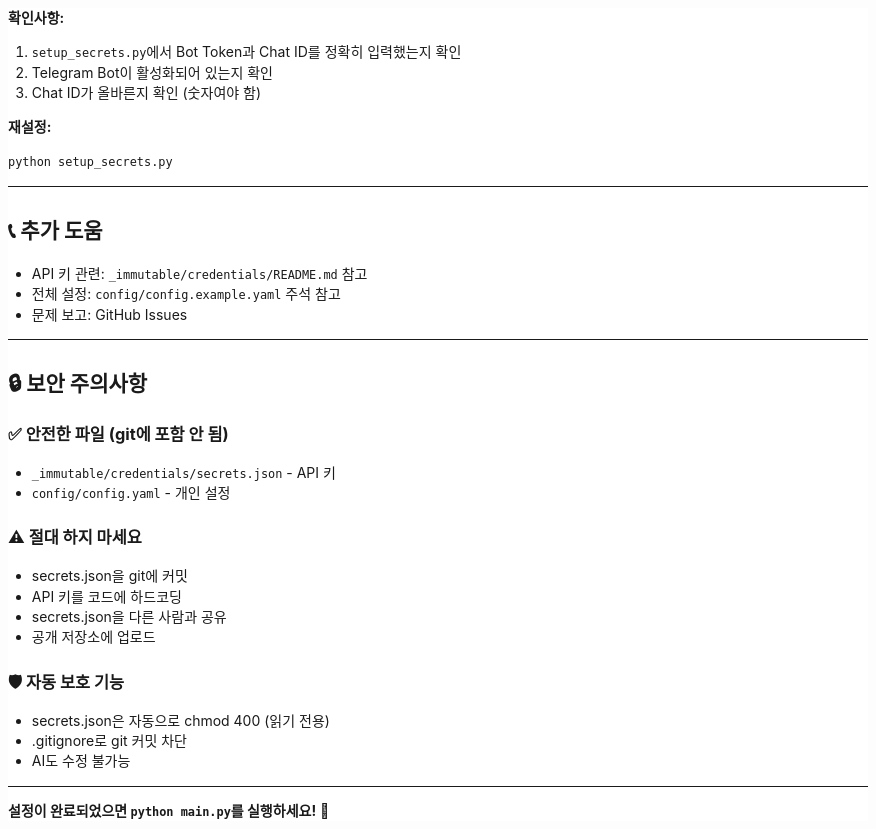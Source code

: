 **확인사항:**
1. `setup_secrets.py`에서 Bot Token과 Chat ID를 정확히 입력했는지 확인
2. Telegram Bot이 활성화되어 있는지 확인
3. Chat ID가 올바른지 확인 (숫자여야 함)

**재설정:**
```bash
python setup_secrets.py
```

---

## 📞 추가 도움

- API 키 관련: `_immutable/credentials/README.md` 참고
- 전체 설정: `config/config.example.yaml` 주석 참고
- 문제 보고: GitHub Issues

---

## 🔒 보안 주의사항

### ✅ 안전한 파일 (git에 포함 안 됨)
- `_immutable/credentials/secrets.json` - API 키
- `config/config.yaml` - 개인 설정

### ⚠️ 절대 하지 마세요
- secrets.json을 git에 커밋
- API 키를 코드에 하드코딩
- secrets.json을 다른 사람과 공유
- 공개 저장소에 업로드

### 🛡️ 자동 보호 기능
- secrets.json은 자동으로 chmod 400 (읽기 전용)
- .gitignore로 git 커밋 차단
- AI도 수정 불가능

---

**설정이 완료되었으면 `python main.py`를 실행하세요!** 🚀
